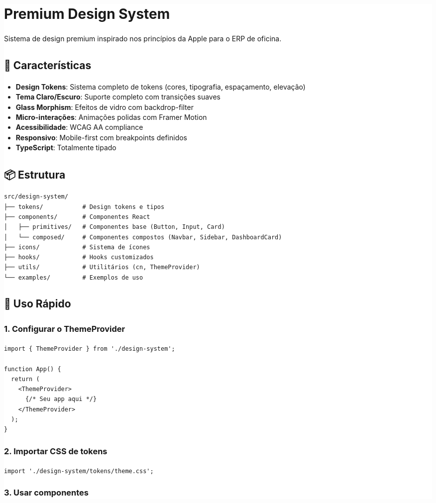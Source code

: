 # Premium Design System

Sistema de design premium inspirado nos princípios da Apple para o ERP de oficina.

## 🎨 Características

- **Design Tokens**: Sistema completo de tokens (cores, tipografia, espaçamento, elevação)
- **Tema Claro/Escuro**: Suporte completo com transições suaves
- **Glass Morphism**: Efeitos de vidro com backdrop-filter
- **Micro-interações**: Animações polidas com Framer Motion
- **Acessibilidade**: WCAG AA compliance
- **Responsivo**: Mobile-first com breakpoints definidos
- **TypeScript**: Totalmente tipado

## 📦 Estrutura

```
src/design-system/
├── tokens/           # Design tokens e tipos
├── components/       # Componentes React
│   ├── primitives/   # Componentes base (Button, Input, Card)
│   └── composed/     # Componentes compostos (Navbar, Sidebar, DashboardCard)
├── icons/            # Sistema de ícones
├── hooks/            # Hooks customizados
├── utils/            # Utilitários (cn, ThemeProvider)
└── examples/         # Exemplos de uso
```

## 🚀 Uso Rápido

### 1. Configurar o ThemeProvider

```tsx
import { ThemeProvider } from './design-system';

function App() {
  return (
    <ThemeProvider>
      {/* Seu app aqui */}
    </ThemeProvider>
  );
}
```

### 2. Importar CSS de tokens

```tsx
import './design-system/tokens/theme.css';
```

### 3. Usar componentes
